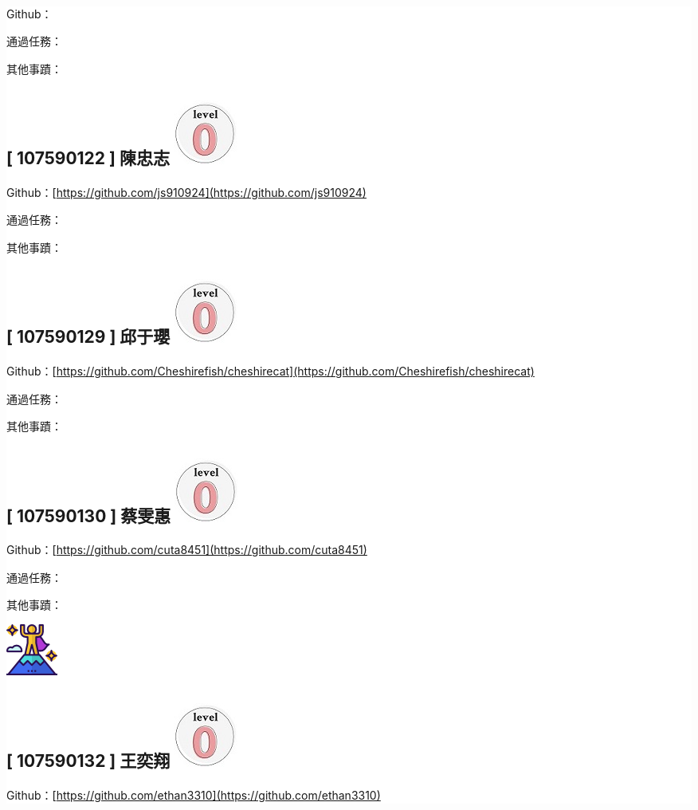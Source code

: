 Github：

通過任務：

其他事蹟：

## \[ 107590122 \] 陳忠志 ![](.gitbook/assets/icon-level-0%20%287%29.jpg)

Github：[https://github.com/js910924](https://github.com/js910924)

通過任務：

其他事蹟：

## \[ 107590129 \] 邱于瓔 ![](.gitbook/assets/icon-level-0%20%287%29.jpg)

Github：[https://github.com/Cheshirefish/cheshirecat](https://github.com/Cheshirefish/cheshirecat)

通過任務：

其他事蹟：

## \[ 107590130 \] 蔡雯惠 ![](.gitbook/assets/icon-level-0%20%287%29.jpg)

Github：[https://github.com/cuta8451](https://github.com/cuta8451)

通過任務：

其他事蹟：

![&#x7B2C;&#x4E00;&#x5C46;&#x89E3;&#x984C;&#x738B;](.gitbook/assets/success-1.png)

## \[ 107590132 \] 王奕翔 ![](.gitbook/assets/icon-level-0%20%287%29.jpg)

Github：[https://github.com/ethan3310](https://github.com/ethan3310)
